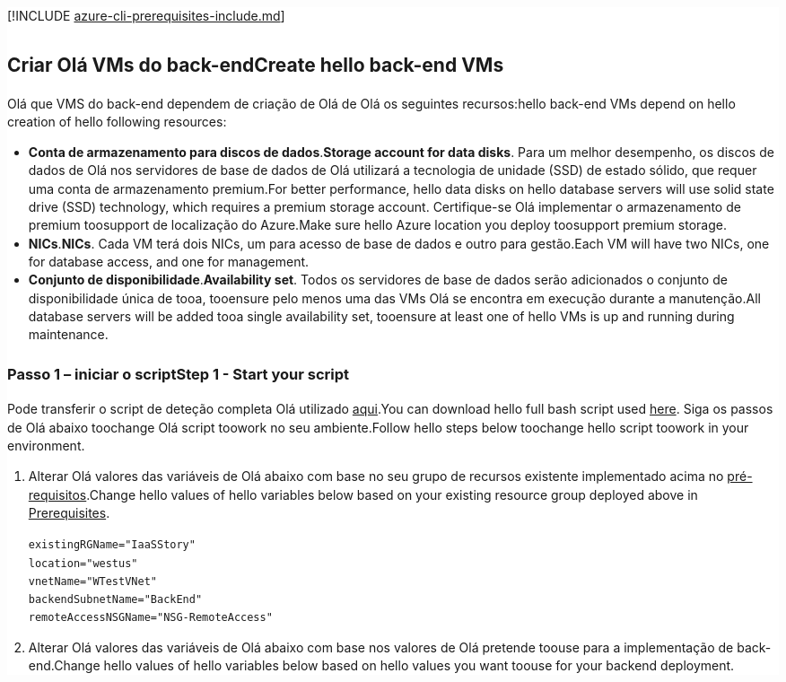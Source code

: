 [!INCLUDE [azure-cli-prerequisites-include.md](../../includes/azure-cli-prerequisites-include.md)]

## <a name="create-hello-back-end-vms"></a><span data-ttu-id="7c48b-118">Criar Olá VMs do back-end</span><span class="sxs-lookup"><span data-stu-id="7c48b-118">Create hello back-end VMs</span></span>
<span data-ttu-id="7c48b-119">Olá que VMS do back-end dependem de criação de Olá de Olá os seguintes recursos:</span><span class="sxs-lookup"><span data-stu-id="7c48b-119">hello back-end VMs depend on hello creation of hello following resources:</span></span>

* <span data-ttu-id="7c48b-120">**Conta de armazenamento para discos de dados**.</span><span class="sxs-lookup"><span data-stu-id="7c48b-120">**Storage account for data disks**.</span></span> <span data-ttu-id="7c48b-121">Para um melhor desempenho, os discos de dados de Olá nos servidores de base de dados de Olá utilizará a tecnologia de unidade (SSD) de estado sólido, que requer uma conta de armazenamento premium.</span><span class="sxs-lookup"><span data-stu-id="7c48b-121">For better performance, hello data disks on hello database servers will use solid state drive (SSD) technology, which requires a premium storage account.</span></span> <span data-ttu-id="7c48b-122">Certifique-se Olá implementar o armazenamento de premium toosupport de localização do Azure.</span><span class="sxs-lookup"><span data-stu-id="7c48b-122">Make sure hello Azure location you deploy toosupport premium storage.</span></span>
* <span data-ttu-id="7c48b-123">**NICs**.</span><span class="sxs-lookup"><span data-stu-id="7c48b-123">**NICs**.</span></span> <span data-ttu-id="7c48b-124">Cada VM terá dois NICs, um para acesso de base de dados e outro para gestão.</span><span class="sxs-lookup"><span data-stu-id="7c48b-124">Each VM will have two NICs, one for database access, and one for management.</span></span>
* <span data-ttu-id="7c48b-125">**Conjunto de disponibilidade**.</span><span class="sxs-lookup"><span data-stu-id="7c48b-125">**Availability set**.</span></span> <span data-ttu-id="7c48b-126">Todos os servidores de base de dados serão adicionados o conjunto de disponibilidade única de tooa, tooensure pelo menos uma das VMs Olá se encontra em execução durante a manutenção.</span><span class="sxs-lookup"><span data-stu-id="7c48b-126">All database servers will be added tooa single availability set, tooensure at least one of hello VMs is up and running during maintenance.</span></span>

### <a name="step-1---start-your-script"></a><span data-ttu-id="7c48b-127">Passo 1 – iniciar o script</span><span class="sxs-lookup"><span data-stu-id="7c48b-127">Step 1 - Start your script</span></span>
<span data-ttu-id="7c48b-128">Pode transferir o script de deteção completa Olá utilizado [aqui](https://raw.githubusercontent.com/Azure/azure-quickstart-templates/master/IaaS-Story/11-MultiNIC/arm/virtual-network-deploy-multinic-arm-cli.sh).</span><span class="sxs-lookup"><span data-stu-id="7c48b-128">You can download hello full bash script used [here](https://raw.githubusercontent.com/Azure/azure-quickstart-templates/master/IaaS-Story/11-MultiNIC/arm/virtual-network-deploy-multinic-arm-cli.sh).</span></span> <span data-ttu-id="7c48b-129">Siga os passos de Olá abaixo toochange Olá script toowork no seu ambiente.</span><span class="sxs-lookup"><span data-stu-id="7c48b-129">Follow hello steps below toochange hello script toowork in your environment.</span></span>

1. <span data-ttu-id="7c48b-130">Alterar Olá valores das variáveis de Olá abaixo com base no seu grupo de recursos existente implementado acima no [pré-requisitos](#Prerequisites).</span><span class="sxs-lookup"><span data-stu-id="7c48b-130">Change hello values of hello variables below based on your existing resource group deployed above in [Prerequisites](#Prerequisites).</span></span>

    ```azurecli
    existingRGName="IaaSStory"
    location="westus"
    vnetName="WTestVNet"
    backendSubnetName="BackEnd"
    remoteAccessNSGName="NSG-RemoteAccess"
    ```
2. <span data-ttu-id="7c48b-131">Alterar Olá valores das variáveis de Olá abaixo com base nos valores de Olá pretende toouse para a implementação de back-end.</span><span class="sxs-lookup"><span data-stu-id="7c48b-131">Change hello values of hello variables below based on hello values you want toouse for your backend deployment.</span></span>
